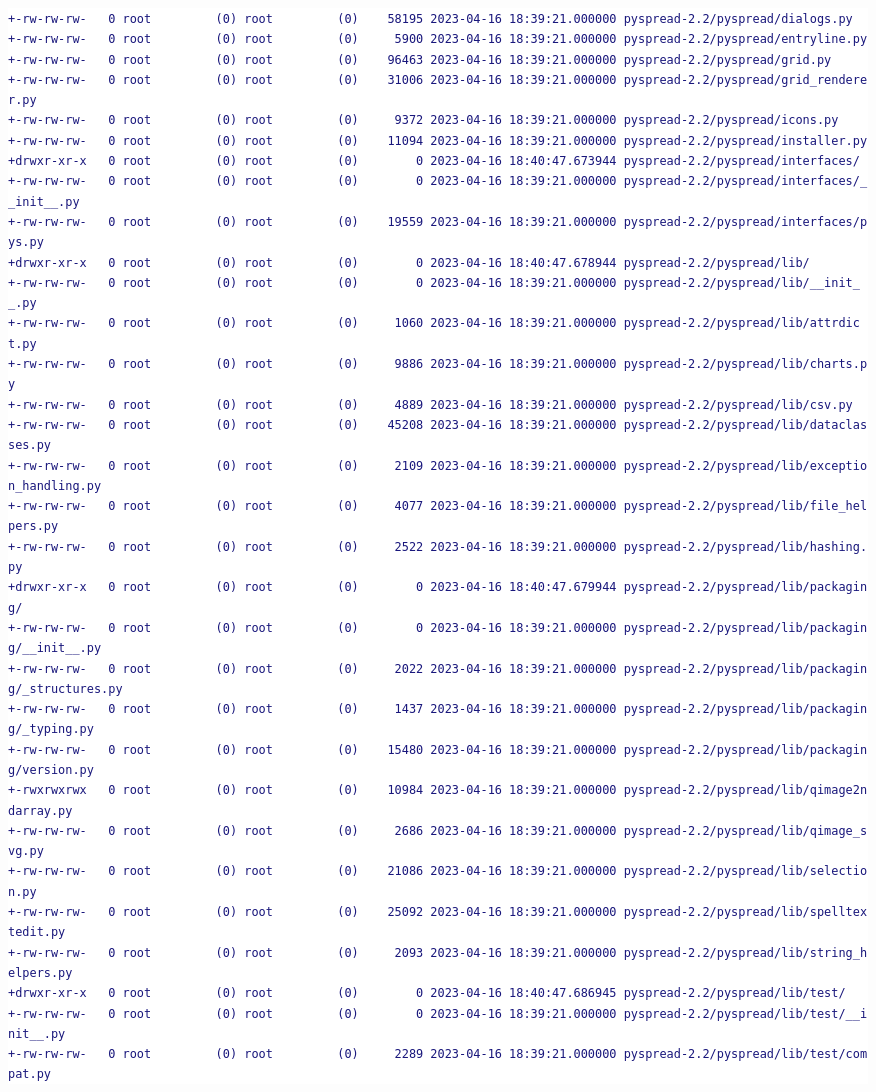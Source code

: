 ```diff
+-rw-rw-rw-   0 root         (0) root         (0)    58195 2023-04-16 18:39:21.000000 pyspread-2.2/pyspread/dialogs.py
+-rw-rw-rw-   0 root         (0) root         (0)     5900 2023-04-16 18:39:21.000000 pyspread-2.2/pyspread/entryline.py
+-rw-rw-rw-   0 root         (0) root         (0)    96463 2023-04-16 18:39:21.000000 pyspread-2.2/pyspread/grid.py
+-rw-rw-rw-   0 root         (0) root         (0)    31006 2023-04-16 18:39:21.000000 pyspread-2.2/pyspread/grid_renderer.py
+-rw-rw-rw-   0 root         (0) root         (0)     9372 2023-04-16 18:39:21.000000 pyspread-2.2/pyspread/icons.py
+-rw-rw-rw-   0 root         (0) root         (0)    11094 2023-04-16 18:39:21.000000 pyspread-2.2/pyspread/installer.py
+drwxr-xr-x   0 root         (0) root         (0)        0 2023-04-16 18:40:47.673944 pyspread-2.2/pyspread/interfaces/
+-rw-rw-rw-   0 root         (0) root         (0)        0 2023-04-16 18:39:21.000000 pyspread-2.2/pyspread/interfaces/__init__.py
+-rw-rw-rw-   0 root         (0) root         (0)    19559 2023-04-16 18:39:21.000000 pyspread-2.2/pyspread/interfaces/pys.py
+drwxr-xr-x   0 root         (0) root         (0)        0 2023-04-16 18:40:47.678944 pyspread-2.2/pyspread/lib/
+-rw-rw-rw-   0 root         (0) root         (0)        0 2023-04-16 18:39:21.000000 pyspread-2.2/pyspread/lib/__init__.py
+-rw-rw-rw-   0 root         (0) root         (0)     1060 2023-04-16 18:39:21.000000 pyspread-2.2/pyspread/lib/attrdict.py
+-rw-rw-rw-   0 root         (0) root         (0)     9886 2023-04-16 18:39:21.000000 pyspread-2.2/pyspread/lib/charts.py
+-rw-rw-rw-   0 root         (0) root         (0)     4889 2023-04-16 18:39:21.000000 pyspread-2.2/pyspread/lib/csv.py
+-rw-rw-rw-   0 root         (0) root         (0)    45208 2023-04-16 18:39:21.000000 pyspread-2.2/pyspread/lib/dataclasses.py
+-rw-rw-rw-   0 root         (0) root         (0)     2109 2023-04-16 18:39:21.000000 pyspread-2.2/pyspread/lib/exception_handling.py
+-rw-rw-rw-   0 root         (0) root         (0)     4077 2023-04-16 18:39:21.000000 pyspread-2.2/pyspread/lib/file_helpers.py
+-rw-rw-rw-   0 root         (0) root         (0)     2522 2023-04-16 18:39:21.000000 pyspread-2.2/pyspread/lib/hashing.py
+drwxr-xr-x   0 root         (0) root         (0)        0 2023-04-16 18:40:47.679944 pyspread-2.2/pyspread/lib/packaging/
+-rw-rw-rw-   0 root         (0) root         (0)        0 2023-04-16 18:39:21.000000 pyspread-2.2/pyspread/lib/packaging/__init__.py
+-rw-rw-rw-   0 root         (0) root         (0)     2022 2023-04-16 18:39:21.000000 pyspread-2.2/pyspread/lib/packaging/_structures.py
+-rw-rw-rw-   0 root         (0) root         (0)     1437 2023-04-16 18:39:21.000000 pyspread-2.2/pyspread/lib/packaging/_typing.py
+-rw-rw-rw-   0 root         (0) root         (0)    15480 2023-04-16 18:39:21.000000 pyspread-2.2/pyspread/lib/packaging/version.py
+-rwxrwxrwx   0 root         (0) root         (0)    10984 2023-04-16 18:39:21.000000 pyspread-2.2/pyspread/lib/qimage2ndarray.py
+-rw-rw-rw-   0 root         (0) root         (0)     2686 2023-04-16 18:39:21.000000 pyspread-2.2/pyspread/lib/qimage_svg.py
+-rw-rw-rw-   0 root         (0) root         (0)    21086 2023-04-16 18:39:21.000000 pyspread-2.2/pyspread/lib/selection.py
+-rw-rw-rw-   0 root         (0) root         (0)    25092 2023-04-16 18:39:21.000000 pyspread-2.2/pyspread/lib/spelltextedit.py
+-rw-rw-rw-   0 root         (0) root         (0)     2093 2023-04-16 18:39:21.000000 pyspread-2.2/pyspread/lib/string_helpers.py
+drwxr-xr-x   0 root         (0) root         (0)        0 2023-04-16 18:40:47.686945 pyspread-2.2/pyspread/lib/test/
+-rw-rw-rw-   0 root         (0) root         (0)        0 2023-04-16 18:39:21.000000 pyspread-2.2/pyspread/lib/test/__init__.py
+-rw-rw-rw-   0 root         (0) root         (0)     2289 2023-04-16 18:39:21.000000 pyspread-2.2/pyspread/lib/test/compat.py
```